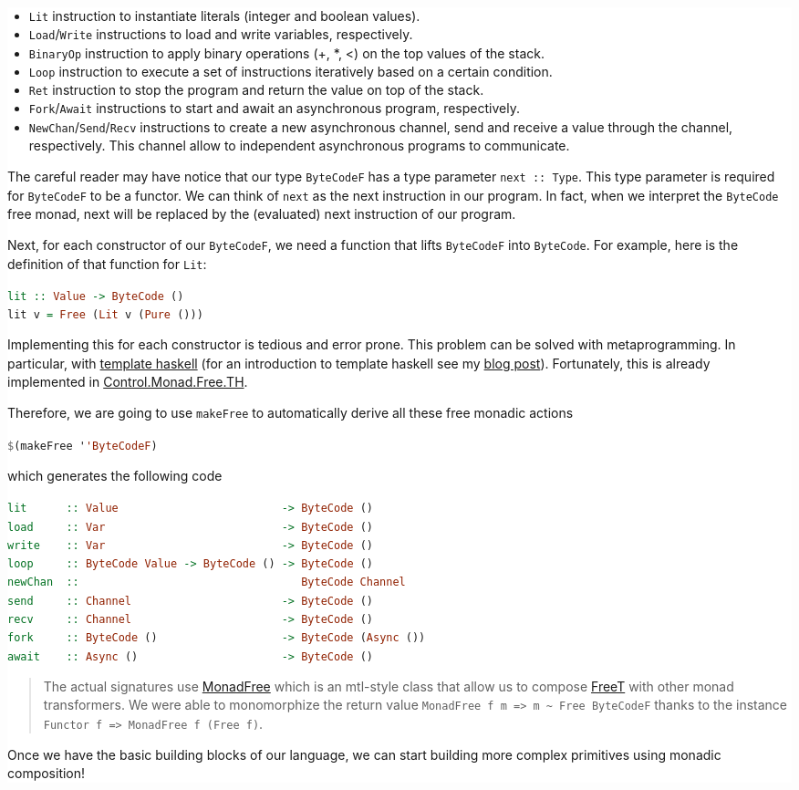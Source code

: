 - `Lit` instruction to instantiate literals (integer and boolean values).
- `Load`/`Write` instructions to load and write variables, respectively.
- `BinaryOp` instruction to apply binary operations (+, *, <) on the top values of the stack.
- `Loop` instruction to execute a set of instructions iteratively based on a certain condition.
- `Ret` instruction to stop the program and return the value on top of the stack.
- `Fork`/`Await` instructions to start and await an asynchronous program, respectively.
- `NewChan`/`Send`/`Recv` instructions to create a new asynchronous channel, send and receive a value through the channel, respectively. This channel allow to independent asynchronous programs to communicate.

The careful reader may have notice that our type `ByteCodeF` has a type parameter `next :: Type`. This type parameter is required for `ByteCodeF` to be a functor. We can think of `next` as the next instruction in our program. In fact, when we interpret the `ByteCode` free monad, next will be replaced by the (evaluated) next instruction of our program.

Next, for each constructor of our `ByteCodeF`, we need a function that lifts `ByteCodeF` into `ByteCode`. For example, here is the definition of that function for `Lit`:

```haskell
lit :: Value -> ByteCode ()
lit v = Free (Lit v (Pure ()))
```

Implementing this for each constructor is tedious and error prone. This problem can be solved with metaprogramming. In particular, with [template haskell](https://hackage.haskell.org/package/template-haskell-2.17.0.0/docs/Language-Haskell-TH.html) (for an introduction to template haskell see my [blog post](http://localhost:4000/haskell/2021/10/14/th)). Fortunately, this is already implemented in [Control.Monad.Free.TH](https://hackage.haskell.org/package/free-5.1.7/docs/Control-Monad-Free-TH.html). 

Therefore, we are going to use `makeFree` to automatically derive all these free monadic actions

```haskell
$(makeFree ''ByteCodeF)
```

which generates the following code

```haskell
lit      :: Value                         -> ByteCode ()
load     :: Var                           -> ByteCode ()
write    :: Var                           -> ByteCode ()
loop     :: ByteCode Value -> ByteCode () -> ByteCode ()
newChan  ::                                  ByteCode Channel
send     :: Channel                       -> ByteCode ()
recv     :: Channel                       -> ByteCode ()
fork     :: ByteCode ()                   -> ByteCode (Async ())
await    :: Async ()                      -> ByteCode ()
```

> The actual signatures use [MonadFree](https://hackage.haskell.org/package/free-5.1.7/docs/Control-Monad-Free.html#t:MonadFree) which is an mtl-style class that allow us to compose [FreeT](https://hackage.haskell.org/package/free-5.1.7/docs/Control-Monad-Trans-Free.html#t:FreeT) with other monad transformers. We were able to monomorphize the return value `MonadFree f m => m ~ Free ByteCodeF` thanks to the instance `Functor f => MonadFree f (Free f)`.

Once we have the basic building blocks of our language, we can start building more complex primitives using monadic composition! 
